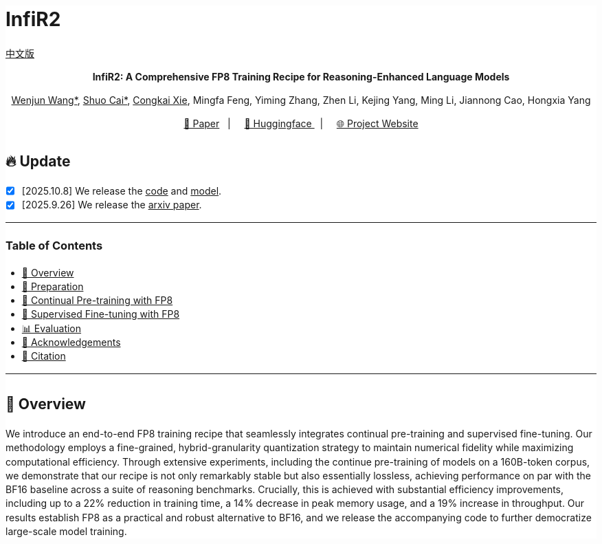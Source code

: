 # InfiR2
[中文版](./README_CN.md)

<p align="center">
  <b>InfiR2: A Comprehensive FP8 Training Recipe for Reasoning-Enhanced Language Models</b>
</p>

<p align="center">
  <a href="https://scholar.google.com/citations?hl=zh-CN&user=1LA3TSAAAAAJ">Wenjun Wang*</a>,
  <a href="https://scholar.google.com/citations?user=VRlUiqQAAAAJ">Shuo Cai*</a>,
  <a href="https://scholar.google.com/citations?user=I6SAtGMAAAAJ&hl=en">Congkai Xie</a>, Mingfa Feng, Yiming Zhang, Zhen Li, Kejing Yang, Ming Li, Jiannong Cao, Hongxia Yang <br>

</p>


<p align="center">
  <a href="https://arxiv.org/abs/2509.22536">📄 Paper</a> &nbsp; | &nbsp;
  <a href="https://huggingface.co/collections/InfiX-ai/infir2-68edca7ae3c3f052b2db0eed">🤗 Huggingface </a> &nbsp; | &nbsp;
  <a href="https://infix-ai.com/research/infir2/">🌐 Project Website</a> &nbsp;
</p>


## 🔥 Update
- [x] [2025.10.8] We release the [code](https://github.com/InfiXAI/InfiR2) and [model](https://huggingface.co/collections/InfiX-ai/infir2-68edca7ae3c3f052b2db0eed).
- [x] [2025.9.26] We release the [arxiv paper](https://arxiv.org/abs/2509.22536).

---

### Table of Contents
- [🌟 Overview](#-overview)
- [🚀 Preparation](#-preparation)
- [🤖 Continual Pre-training with FP8](#-continual-pre-training-with-fp8)
- [🌈 Supervised Fine-tuning with FP8](#-supervised-fine-tuning-with-fp8)
- [📊 Evaluation](#-evaluation-paper2video)
- [🙏 Acknowledgements](#-acknowledgements)
- [📌 Citation](#-citation)

---

## 🌟 Overview


We introduce an end-to-end FP8 training recipe that seamlessly integrates continual pre-training and supervised fine-tuning. Our methodology employs a fine-grained, hybrid-granularity quantization strategy to maintain numerical fidelity while maximizing computational efficiency. Through extensive experiments, including the continue pre-training of models on a 160B-token corpus, we demonstrate that our recipe is not only remarkably stable but also essentially lossless, achieving performance on par with the BF16 baseline across a suite of reasoning benchmarks. Crucially, this is achieved with substantial efficiency improvements, including up to a 22% reduction in training time, a 14% decrease in peak memory usage, and a 19% increase in throughput. Our results establish FP8 as a practical and robust alternative to BF16, and we release the accompanying code to further democratize large-scale model training.
